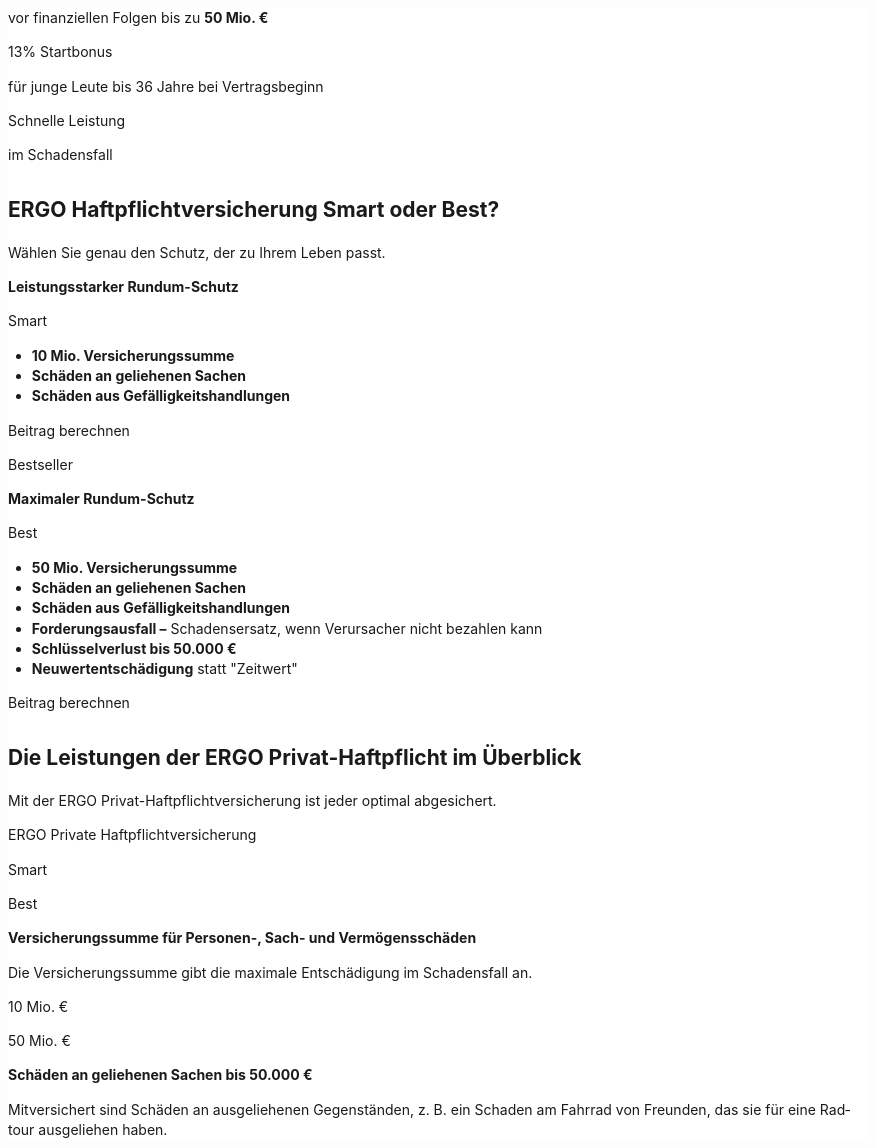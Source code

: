 vor finanziellen Folgen bis zu **50 Mio. €**

13% Startbonus

für junge Leute bis 36 Jahre bei Vertragsbeginn

Schnelle Leistung

im Schadensfall

## ERGO Haftpflichtversicherung Smart oder Best?

Wählen Sie genau den Schutz, der zu Ihrem Leben passt.

**Leistungsstarker Rundum-Schutz**

Smart

  * **10 Mio. Versicherungssumme**
  * **Schäden an geliehenen Sachen**
  * **Schäden aus Gefälligkeitshandlungen**

Beitrag berechnen

Bestseller

**Maximaler Rundum-Schutz**

Best

  * **50 Mio. Versicherungssumme**
  * **Schäden an geliehenen Sachen**
  * **Schäden aus Gefälligkeitshandlungen**
  * **Forderungsausfall –** Schadensersatz, wenn Verursacher nicht bezahlen kann
  * **Schlüsselverlust bis 50.000 €**
  * **Neuwertentschädigung** statt "Zeitwert"

Beitrag berechnen

## Die Leistungen der ERGO Privat-Haftpflicht im Überblick

Mit der ERGO Privat-Haftpflichtversicherung ist jeder optimal abgesichert.

ERGO Private Haftpflichtversicherung

Smart

Best

**Versicherungssumme für Personen-, Sach- und Vermögensschäden**

Die Versicherungssumme gibt die maximale Entschädigung im Schadensfall an.

10 Mio. €

50 Mio. €

**Schäden an geliehenen Sachen bis 50.000 €**

Mit­versichert sind Schäden an aus­geliehenen Gegen­ständen, z. B. ein Schaden
am Fahr­rad von Freunden, das sie für eine Rad­tour aus­geliehen haben.
